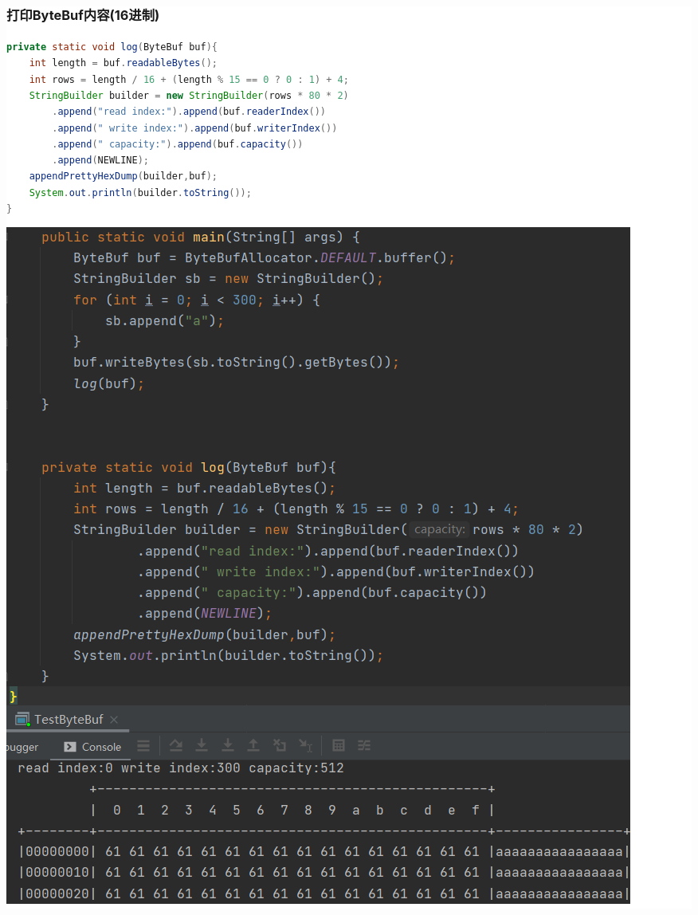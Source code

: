### 打印ByteBuf内容(16进制)

~~~java
private static void log(ByteBuf buf){
    int length = buf.readableBytes();
    int rows = length / 16 + (length % 15 == 0 ? 0 : 1) + 4;
    StringBuilder builder = new StringBuilder(rows * 80 * 2)
        .append("read index:").append(buf.readerIndex())
        .append(" write index:").append(buf.writerIndex())
        .append(" capacity:").append(buf.capacity())
        .append(NEWLINE);
    appendPrettyHexDump(builder,buf);
    System.out.println(builder.toString());
}
~~~

![image-20210606182044365](./images/image-20210606182044365.png)